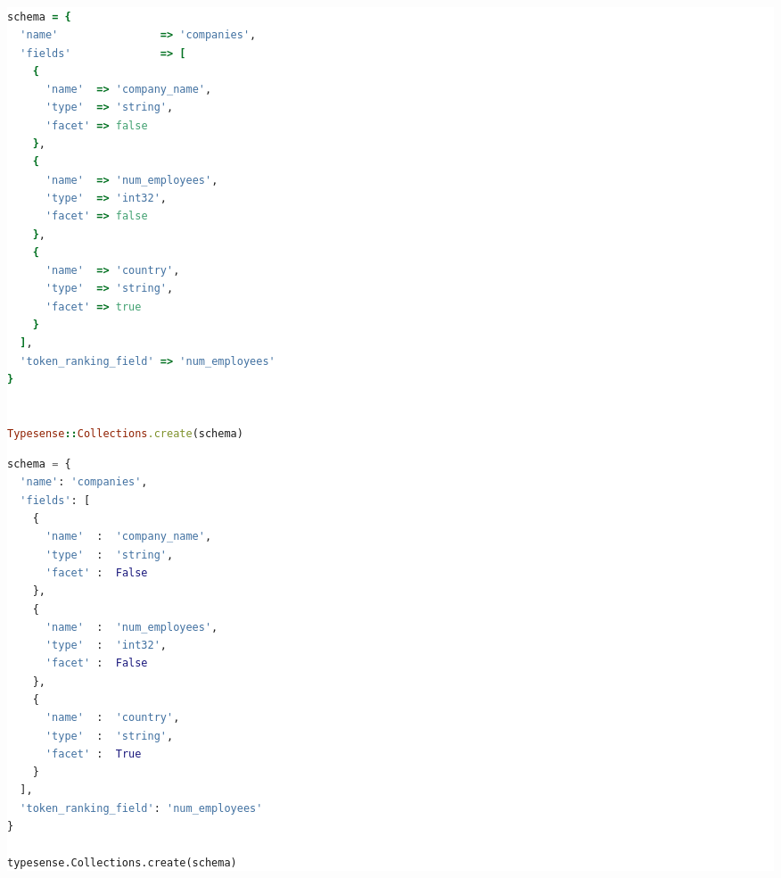 ```ruby
schema = {
  'name'                => 'companies',
  'fields'              => [
    {
      'name'  => 'company_name',
      'type'  => 'string',
      'facet' => false
    },
    {
      'name'  => 'num_employees',
      'type'  => 'int32',
      'facet' => false
    },
    {
      'name'  => 'country',
      'type'  => 'string',
      'facet' => true
    }
  ],
  'token_ranking_field' => 'num_employees'
}
    

Typesense::Collections.create(schema)
```
```python
schema = {
  'name': 'companies',
  'fields': [
    {
      'name'  :  'company_name',
      'type'  :  'string',
      'facet' :  False
    },
    {
      'name'  :  'num_employees',
      'type'  :  'int32',
      'facet' :  False
    },
    {
      'name'  :  'country',
      'type'  :  'string',
      'facet' :  True
    }
  ],
  'token_ranking_field': 'num_employees'
}    

typesense.Collections.create(schema)
```
